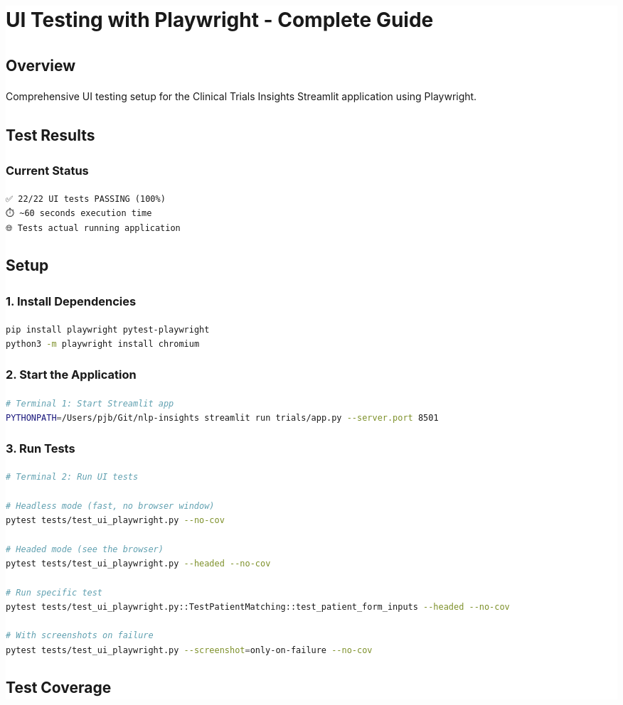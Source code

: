 # UI Testing with Playwright - Complete Guide

## Overview

Comprehensive UI testing setup for the Clinical Trials Insights Streamlit application using Playwright.

## Test Results

### Current Status
```
✅ 22/22 UI tests PASSING (100%)
⏱️ ~60 seconds execution time
🌐 Tests actual running application
```

## Setup

### 1. Install Dependencies
```bash
pip install playwright pytest-playwright
python3 -m playwright install chromium
```

### 2. Start the Application
```bash
# Terminal 1: Start Streamlit app
PYTHONPATH=/Users/pjb/Git/nlp-insights streamlit run trials/app.py --server.port 8501
```

### 3. Run Tests
```bash
# Terminal 2: Run UI tests

# Headless mode (fast, no browser window)
pytest tests/test_ui_playwright.py --no-cov

# Headed mode (see the browser)
pytest tests/test_ui_playwright.py --headed --no-cov

# Run specific test
pytest tests/test_ui_playwright.py::TestPatientMatching::test_patient_form_inputs --headed --no-cov

# With screenshots on failure
pytest tests/test_ui_playwright.py --screenshot=only-on-failure --no-cov
```

## Test Coverage
